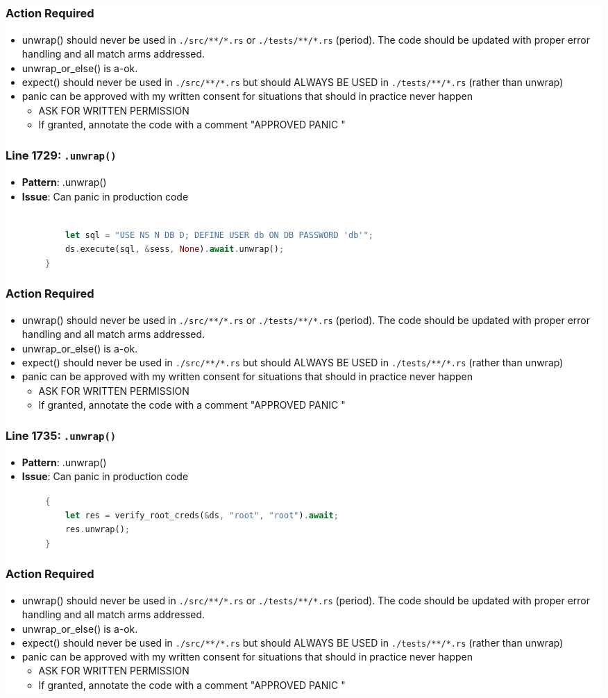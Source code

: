 ### Action Required

- unwrap() should never be used in `./src/**/*.rs` or `./tests/**/*.rs` (period). The code should be updated with proper error handling and all match arms addressed.
- unwrap_or_else() is a-ok. 
- expect() should never be used in `./src/**/*.rs` but should ALWAYS BE USED in `./tests/**/*.rs` (rather than unwrap)
- panic can be approved with my written consent for situations that should in practice never happen  
  - ASK FOR WRITTEN PERMISSION
  - If granted, annotate the code with a comment "APPROVED PANIC "


### Line 1729: `.unwrap()`

- **Pattern**: .unwrap()
- **Issue**: Can panic in production code

```rust

			let sql = "USE NS N DB D; DEFINE USER db ON DB PASSWORD 'db'";
			ds.execute(sql, &sess, None).await.unwrap();
		}

```

### Action Required

- unwrap() should never be used in `./src/**/*.rs` or `./tests/**/*.rs` (period). The code should be updated with proper error handling and all match arms addressed.
- unwrap_or_else() is a-ok. 
- expect() should never be used in `./src/**/*.rs` but should ALWAYS BE USED in `./tests/**/*.rs` (rather than unwrap)
- panic can be approved with my written consent for situations that should in practice never happen  
  - ASK FOR WRITTEN PERMISSION
  - If granted, annotate the code with a comment "APPROVED PANIC "


### Line 1735: `.unwrap()`

- **Pattern**: .unwrap()
- **Issue**: Can panic in production code

```rust
		{
			let res = verify_root_creds(&ds, "root", "root").await;
			res.unwrap();
		}

```

### Action Required

- unwrap() should never be used in `./src/**/*.rs` or `./tests/**/*.rs` (period). The code should be updated with proper error handling and all match arms addressed.
- unwrap_or_else() is a-ok. 
- expect() should never be used in `./src/**/*.rs` but should ALWAYS BE USED in `./tests/**/*.rs` (rather than unwrap)
- panic can be approved with my written consent for situations that should in practice never happen  
  - ASK FOR WRITTEN PERMISSION
  - If granted, annotate the code with a comment "APPROVED PANIC "

